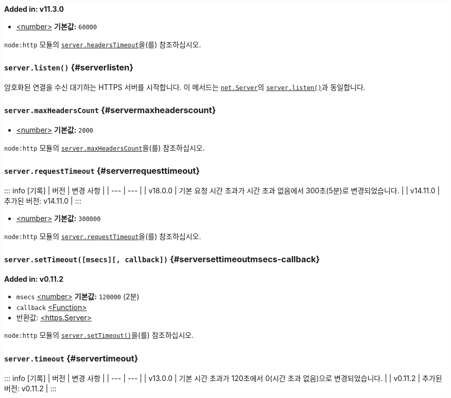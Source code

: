 **Added in: v11.3.0**

- [\<number\>](https://developer.mozilla.org/en-US/docs/Web/JavaScript/Data_structures#Number_type) **기본값:** `60000`

`node:http` 모듈의 [`server.headersTimeout`](/ko/nodejs/api/http#serverheaderstimeout)을(를) 참조하십시오.

### `server.listen()` {#serverlisten}

암호화된 연결을 수신 대기하는 HTTPS 서버를 시작합니다. 이 메서드는 [`net.Server`](/ko/nodejs/api/net#class-netserver)의 [`server.listen()`](/ko/nodejs/api/net#serverlisten)과 동일합니다.

### `server.maxHeadersCount` {#servermaxheaderscount}

- [\<number\>](https://developer.mozilla.org/en-US/docs/Web/JavaScript/Data_structures#Number_type) **기본값:** `2000`

`node:http` 모듈의 [`server.maxHeadersCount`](/ko/nodejs/api/http#servermaxheaderscount)을(를) 참조하십시오.

### `server.requestTimeout` {#serverrequesttimeout}


::: info [기록]
| 버전 | 변경 사항 |
| --- | --- |
| v18.0.0 | 기본 요청 시간 초과가 시간 초과 없음에서 300초(5분)로 변경되었습니다. |
| v14.11.0 | 추가된 버전: v14.11.0 |
:::

- [\<number\>](https://developer.mozilla.org/en-US/docs/Web/JavaScript/Data_structures#Number_type) **기본값:** `300000`

`node:http` 모듈의 [`server.requestTimeout`](/ko/nodejs/api/http#serverrequesttimeout)을(를) 참조하십시오.

### `server.setTimeout([msecs][, callback])` {#serversettimeoutmsecs-callback}

**Added in: v0.11.2**

- `msecs` [\<number\>](https://developer.mozilla.org/en-US/docs/Web/JavaScript/Data_structures#Number_type) **기본값:** `120000` (2분)
- `callback` [\<Function\>](https://developer.mozilla.org/en-US/docs/Web/JavaScript/Reference/Global_Objects/Function)
- 반환값: [\<https.Server\>](/ko/nodejs/api/https#class-httpsserver)

`node:http` 모듈의 [`server.setTimeout()`](/ko/nodejs/api/http#serversettimeoutmsecs-callback)을(를) 참조하십시오.

### `server.timeout` {#servertimeout}


::: info [기록]
| 버전 | 변경 사항 |
| --- | --- |
| v13.0.0 | 기본 시간 초과가 120초에서 0(시간 초과 없음)으로 변경되었습니다. |
| v0.11.2 | 추가된 버전: v0.11.2 |
:::
